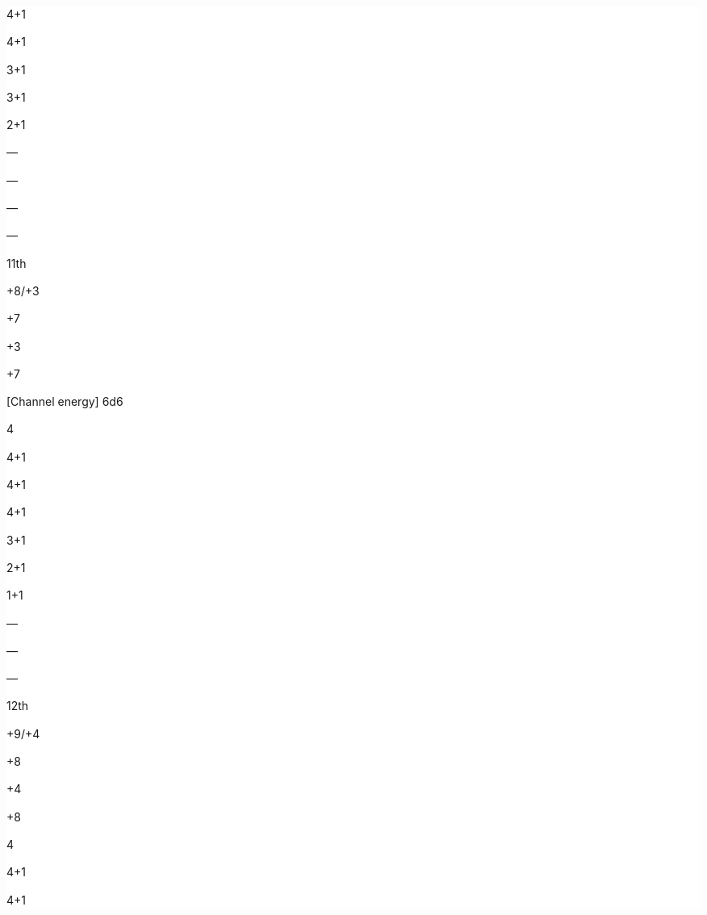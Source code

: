 4+1

4+1

3+1

3+1

2+1

—

—

—

—

11th

+8/+3

+7

+3

+7

[Channel energy] 6d6

4

4+1

4+1

4+1

3+1

2+1

1+1

—

—

—

12th

+9/+4

+8

+4

+8

4

4+1

4+1
